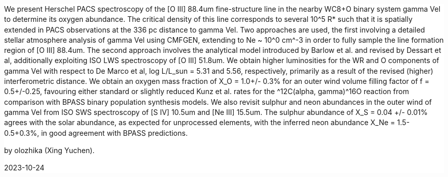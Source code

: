  We present Herschel PACS spectroscopy of the [O III] 88.4um fine-structure line in the nearby WC8+O binary system gamma Vel to determine its oxygen abundance. The critical density of this line corresponds to several 10^5 R* such that it is spatially extended in PACS observations at the 336 pc distance to gamma Vel. Two approaches are used, the first involving a detailed stellar atmosphere analysis of gamma Vel using CMFGEN, extending to Ne ~ 10^0 cm^-3 in order to fully sample the line formation region of [O III] 88.4um. The second approach involves the analytical model introduced by Barlow et al. and revised by Dessart et al, additionally exploiting ISO LWS spectroscopy of [O III] 51.8um. We obtain higher luminosities for the WR and O components of gamma Vel with respect to De Marco et al, log L/L_sun = 5.31 and 5.56, respectively, primarily as a result of the revised (higher) interferometric distance. We obtain an oxygen mass fraction of X_O = 1.0+/- 0.3% for an outer wind volume filling factor of f = 0.5+/-0.25, favouring either standard or slightly reduced Kunz et al. rates for the ^12C(alpha, gamma)^16O reaction from comparison with BPASS binary population synthesis models. We also revisit sulphur and neon abundances in the outer wind of gamma Vel from ISO SWS spectroscopy of [S IV] 10.5um and [Ne III] 15.5um. The sulphur abundance of X_S = 0.04 +/- 0.01% agrees with the solar abundance, as expected for unprocessed elements, with the inferred neon abundance X_Ne = 1.5-0.5+0.3%, in good agreement with BPASS predictions.


by olozhika (Xing Yuchen). 


2023-10-24

